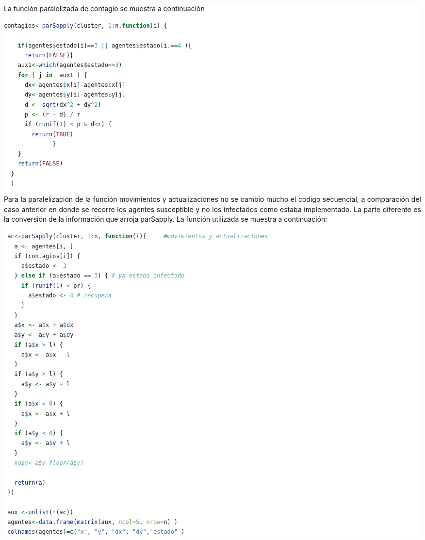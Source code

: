 La función paralelizada de contagio se muestra a continuación

```R
contagios<-parSapply(cluster, 1:n,function(i) {  
    
    if(agentes$estado[i]==3 || agentes$estado[i]==4 ){ 
      return(FALSE)} 
    aux1<-which(agentes$estado==3)
    for ( j in  aux1 ) { 
      dx<-agentes$x[i]-agentes$x[j]
      dy<-agentes$y[i]-agentes$y[j]
      d <- sqrt(dx^2 + dy^2)
      p <- (r - d) / r
      if (runif(1) < p & d<r) {
        return(TRUE)
              }
    }
    return(FALSE)
  }
  )
```

<p align="justify">
Para la paralelización de la función movimientos y actualizaciones no se cambio mucho el codigo secuencial, a comparación 
del caso anterior en donde se recorre los agentes  susceptible y no los infectados como estaba implementado. La parte
diferente es la conversión de la información que arroja parSapply. La función utilizada se muestra a continuación:
</p>

 ```R
  ac<-parSapply(cluster, 1:n, function(i){     #movimientos y actualizaciones
    a <- agentes[i, ]
    if (contagios[i]) {
      a$estado <- 3
    } else if (a$estado == 3) { # ya estaba infectado
      if (runif(1) < pr) {
        a$estado <- 4 # recupera
      }
    }
    a$x <- a$x + a$dx
    a$y <- a$y + a$dy
    if (a$x > l) {
      a$x <- a$x - l
    }
    if (a$y > l) {
      a$y <- a$y - l
    }
    if (a$x < 0) {
      a$x <- a$x + l
    }
    if (a$y < 0) {
      a$y <- a$y + l
    }
    #a$y<-a$y-floor(a$y)
    
    return(a)
  })
  
  aux <-unlist(t(ac))
  agentes<-data.frame(matrix(aux, ncol=5, nrow=n) )
  colnames(agentes)=c("x", "y", "dx", "dy","estado" )

  ```
 